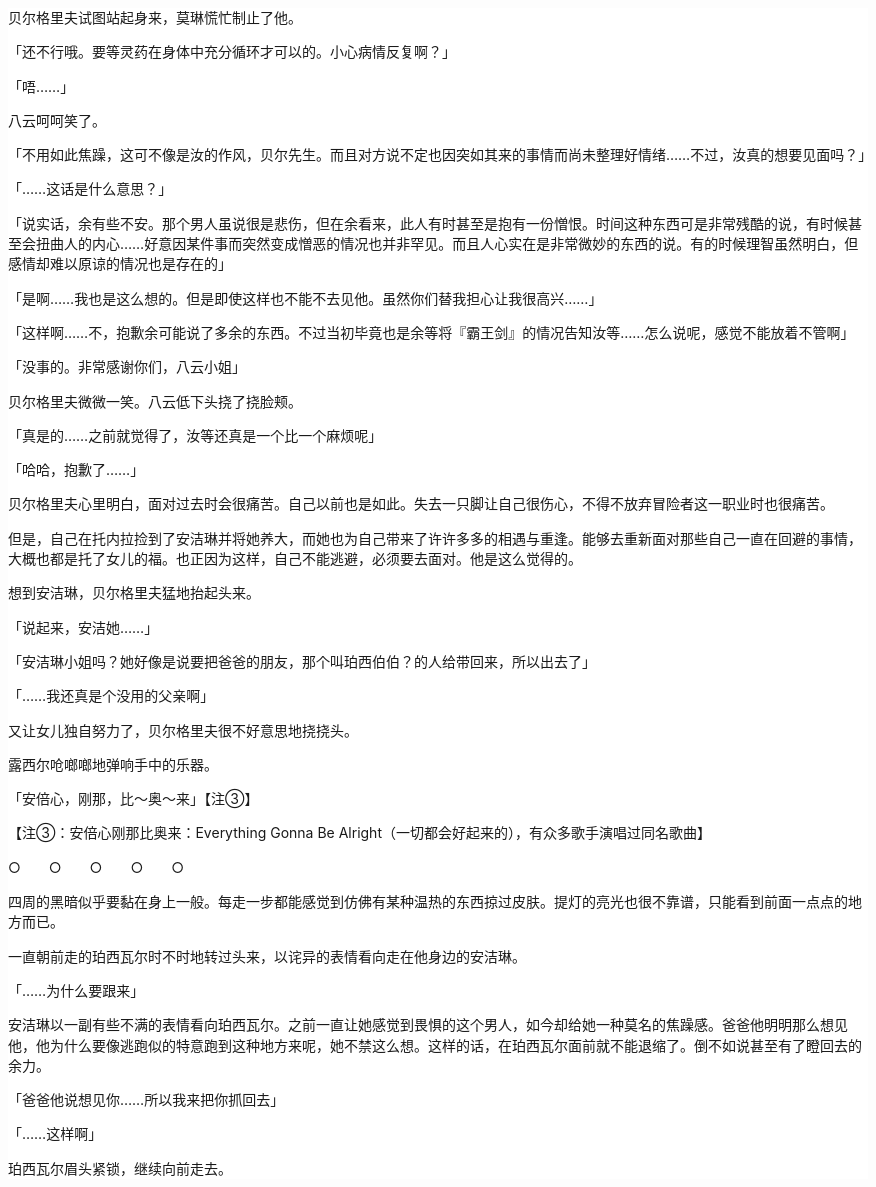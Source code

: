 贝尔格里夫试图站起身来，莫琳慌忙制止了他。

「还不行哦。要等灵药在身体中充分循环才可以的。小心病情反复啊？」

「唔……」

八云呵呵笑了。

「不用如此焦躁，这可不像是汝的作风，贝尔先生。而且对方说不定也因突如其来的事情而尚未整理好情绪……不过，汝真的想要见面吗？」

「……这话是什么意思？」

「说实话，余有些不安。那个男人虽说很是悲伤，但在余看来，此人有时甚至是抱有一份憎恨。时间这种东西可是非常残酷的说，有时候甚至会扭曲人的内心……好意因某件事而突然变成憎恶的情况也并非罕见。而且人心实在是非常微妙的东西的说。有的时候理智虽然明白，但感情却难以原谅的情况也是存在的」

「是啊……我也是这么想的。但是即使这样也不能不去见他。虽然你们替我担心让我很高兴……」

「这样啊……不，抱歉余可能说了多余的东西。不过当初毕竟也是余等将『霸王剑』的情况告知汝等……怎么说呢，感觉不能放着不管啊」

「没事的。非常感谢你们，八云小姐」

贝尔格里夫微微一笑。八云低下头挠了挠脸颊。

「真是的……之前就觉得了，汝等还真是一个比一个麻烦呢」

「哈哈，抱歉了……」

贝尔格里夫心里明白，面对过去时会很痛苦。自己以前也是如此。失去一只脚让自己很伤心，不得不放弃冒险者这一职业时也很痛苦。

但是，自己在托内拉捡到了安洁琳并将她养大，而她也为自己带来了许许多多的相遇与重逢。能够去重新面对那些自己一直在回避的事情，大概也都是托了女儿的福。也正因为这样，自己不能逃避，必须要去面对。他是这么觉得的。

想到安洁琳，贝尔格里夫猛地抬起头来。

「说起来，安洁她……」

「安洁琳小姐吗？她好像是说要把爸爸的朋友，那个叫珀西伯伯？的人给带回来，所以出去了」

「……我还真是个没用的父亲啊」

又让女儿独自努力了，贝尔格里夫很不好意思地挠挠头。

露西尔呛啷啷地弹响手中的乐器。

「安倍心，刚那，比～奥～来」【注③】

【注③：安倍心刚那比奥来：Everything Gonna Be Alright（一切都会好起来的），有众多歌手演唱过同名歌曲】

○　　○　　○　　○　　○

四周的黑暗似乎要黏在身上一般。每走一步都能感觉到仿佛有某种温热的东西掠过皮肤。提灯的亮光也很不靠谱，只能看到前面一点点的地方而已。

一直朝前走的珀西瓦尔时不时地转过头来，以诧异的表情看向走在他身边的安洁琳。

「……为什么要跟来」

安洁琳以一副有些不满的表情看向珀西瓦尔。之前一直让她感觉到畏惧的这个男人，如今却给她一种莫名的焦躁感。爸爸他明明那么想见他，他为什么要像逃跑似的特意跑到这种地方来呢，她不禁这么想。这样的话，在珀西瓦尔面前就不能退缩了。倒不如说甚至有了瞪回去的余力。

「爸爸他说想见你……所以我来把你抓回去」

「……这样啊」

珀西瓦尔眉头紧锁，继续向前走去。
